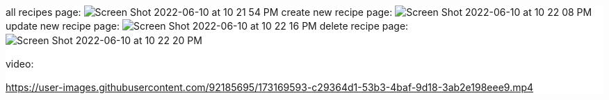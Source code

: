 all recipes page: 
<img width="1511" alt="Screen Shot 2022-06-10 at 10 21 54 PM" src="https://user-images.githubusercontent.com/92185695/173169069-2ffc0532-b3dc-48da-b074-43c9dc1e49a8.png">
create new recipe page:
<img width="1511" alt="Screen Shot 2022-06-10 at 10 22 08 PM" src="https://user-images.githubusercontent.com/92185695/173169087-94231189-f34e-46a8-bf56-36cba1ea7722.png">
update new recipe page:
<img width="1511" alt="Screen Shot 2022-06-10 at 10 22 16 PM" src="https://user-images.githubusercontent.com/92185695/173169092-1d2b1ce7-6ff3-4e2d-958f-e2b0bf727371.png">
delete recipe page:
<img width="1511" alt="Screen Shot 2022-06-10 at 10 22 20 PM" src="https://user-images.githubusercontent.com/92185695/173169100-7aaf4f7c-f9e6-4bfa-a19d-6a51ad099b9b.png">

video: 


https://user-images.githubusercontent.com/92185695/173169593-c29364d1-53b3-4baf-9d18-3ab2e198eee9.mp4

